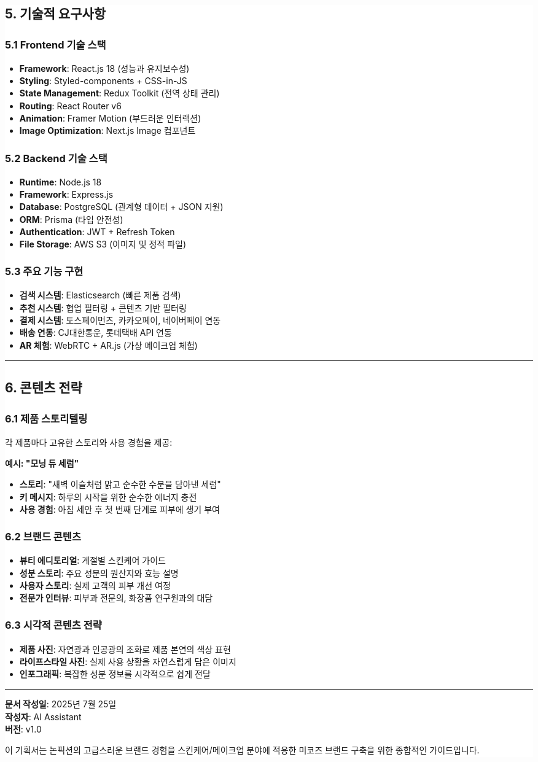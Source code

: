 
## 5. 기술적 요구사항

### 5.1 Frontend 기술 스택
- **Framework**: React.js 18 (성능과 유지보수성)
- **Styling**: Styled-components + CSS-in-JS
- **State Management**: Redux Toolkit (전역 상태 관리)
- **Routing**: React Router v6
- **Animation**: Framer Motion (부드러운 인터랙션)
- **Image Optimization**: Next.js Image 컴포넌트

### 5.2 Backend 기술 스택
- **Runtime**: Node.js 18
- **Framework**: Express.js
- **Database**: PostgreSQL (관계형 데이터 + JSON 지원)
- **ORM**: Prisma (타입 안전성)
- **Authentication**: JWT + Refresh Token
- **File Storage**: AWS S3 (이미지 및 정적 파일)

### 5.3 주요 기능 구현
- **검색 시스템**: Elasticsearch (빠른 제품 검색)
- **추천 시스템**: 협업 필터링 + 콘텐츠 기반 필터링
- **결제 시스템**: 토스페이먼츠, 카카오페이, 네이버페이 연동
- **배송 연동**: CJ대한통운, 롯데택배 API 연동
- **AR 체험**: WebRTC + AR.js (가상 메이크업 체험)

---

## 6. 콘텐츠 전략

### 6.1 제품 스토리텔링
각 제품마다 고유한 스토리와 사용 경험을 제공:

**예시: "모닝 듀 세럼"**
- **스토리**: "새벽 이슬처럼 맑고 순수한 수분을 담아낸 세럼"
- **키 메시지**: 하루의 시작을 위한 순수한 에너지 충전
- **사용 경험**: 아침 세안 후 첫 번째 단계로 피부에 생기 부여

### 6.2 브랜드 콘텐츠
- **뷰티 에디토리얼**: 계절별 스킨케어 가이드
- **성분 스토리**: 주요 성분의 원산지와 효능 설명
- **사용자 스토리**: 실제 고객의 피부 개선 여정
- **전문가 인터뷰**: 피부과 전문의, 화장품 연구원과의 대담

### 6.3 시각적 콘텐츠 전략
- **제품 사진**: 자연광과 인공광의 조화로 제품 본연의 색상 표현
- **라이프스타일 사진**: 실제 사용 상황을 자연스럽게 담은 이미지
- **인포그래픽**: 복잡한 성분 정보를 시각적으로 쉽게 전달

---

**문서 작성일**: 2025년 7월 25일  
**작성자**: AI Assistant  
**버전**: v1.0  

이 기획서는 논픽션의 고급스러운 브랜드 경험을 스킨케어/메이크업 분야에 적용한 미코즈 브랜드 구축을 위한 종합적인 가이드입니다.
